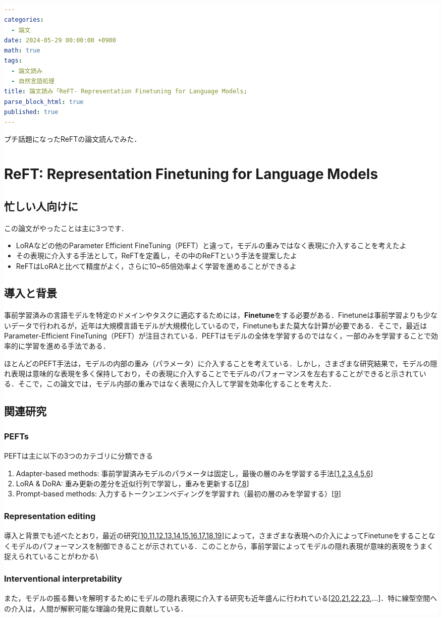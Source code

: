 ```yaml
---
categories:
  - 論文
date: 2024-05-29 00:00:00 +0900
math: true
tags:
  - 論文読み
  - 自然言語処理
title: 論文読み「ReFT- Representation Finetuning for Language Models」
parse_block_html: true
published: true
---
```


プチ話題になったReFTの論文読んでみた．

# ReFT: Representation Finetuning for Language Models

## 忙しい人向けに
この論文がやったことは主に3つです．
- LoRAなどの他のParameter Efficient FineTuning（PEFT）と違って，モデルの重みではなく表現に介入することを考えたよ
- その表現に介入する手法として，ReFTを定義し，その中のReFTという手法を提案したよ
- ReFTはLoRAと比べて精度がよく，さらに10~65倍効率よく学習を進めることができるよ

## 導入と背景
事前学習済みの言語モデルを特定のドメインやタスクに適応するためには，**Finetune**をする必要がある．Finetuneは事前学習よりも少ないデータで行われるが，近年は大規模言語モデルが大規模化しているので，Finetuneもまた莫大な計算が必要である．そこで，最近はParameter-Efficient FineTuning（PEFT）が注目されている．PEFTはモデルの全体を学習するのではなく，一部のみを学習することで効率的に学習を進める手法である．

ほとんどのPEFT手法は，モデルの内部の重み（パラメータ）に介入することを考えている．しかし，さまざまな研究結果で，モデルの隠れ表現は意味的な表現を多く保持しており，その表現に介入することでモデルのパフォーマンスを左右することができると示されている．そこで，この論文では，モデル内部の重みではなく表現に介入して学習を効率化することを考えた．

## 関連研究
### PEFTs
PEFTは主に以下の3つのカテゴリに分類できる
1. Adapter-based methods: 事前学習済みモデルのパラメータは固定し，最後の層のみを学習する手法[[1](#[1]),[2](#[2]),[3](#[3]),[4](#[4]),[5](#[5]),[6](#[6])]
2. LoRA & DoRA: 重み更新の差分を近似行列で学習し，重みを更新する[[7](#[7]),[8](#[8])]
3. Prompt-based methods: 入力するトークンエンべディングを学習すれ（最初の層のみを学習する）[[9](#[9])]

### Representation editing
導入と背景でも述べたとおり，最近の研究[[10](#[10]),[11](#[11]),[12](#[12]),[13](#[13]),[14](#[14]),[15](#[15]),[16](#[16]),[17](#[17]),[18](#[18]),[19](#[19])]によって，さまざまな表現への介入によってFinetuneをすることなくモデルのパフォーマンスを制御できることが示されている．このことから，事前学習によってモデルの隠れ表現が意味的表現をうまく捉えられていることがわかる\

### Interventional interpretability
また，モデルの振る舞いを解明するためにモデルの隠れ表現に介入する研究も近年盛んに行われている[[20](#[20]),[21](#[21]),[22](#[22]),[23](#[23]),...]．特に線型空間への介入は，人間が解釈可能な理論の発見に貢献している．
